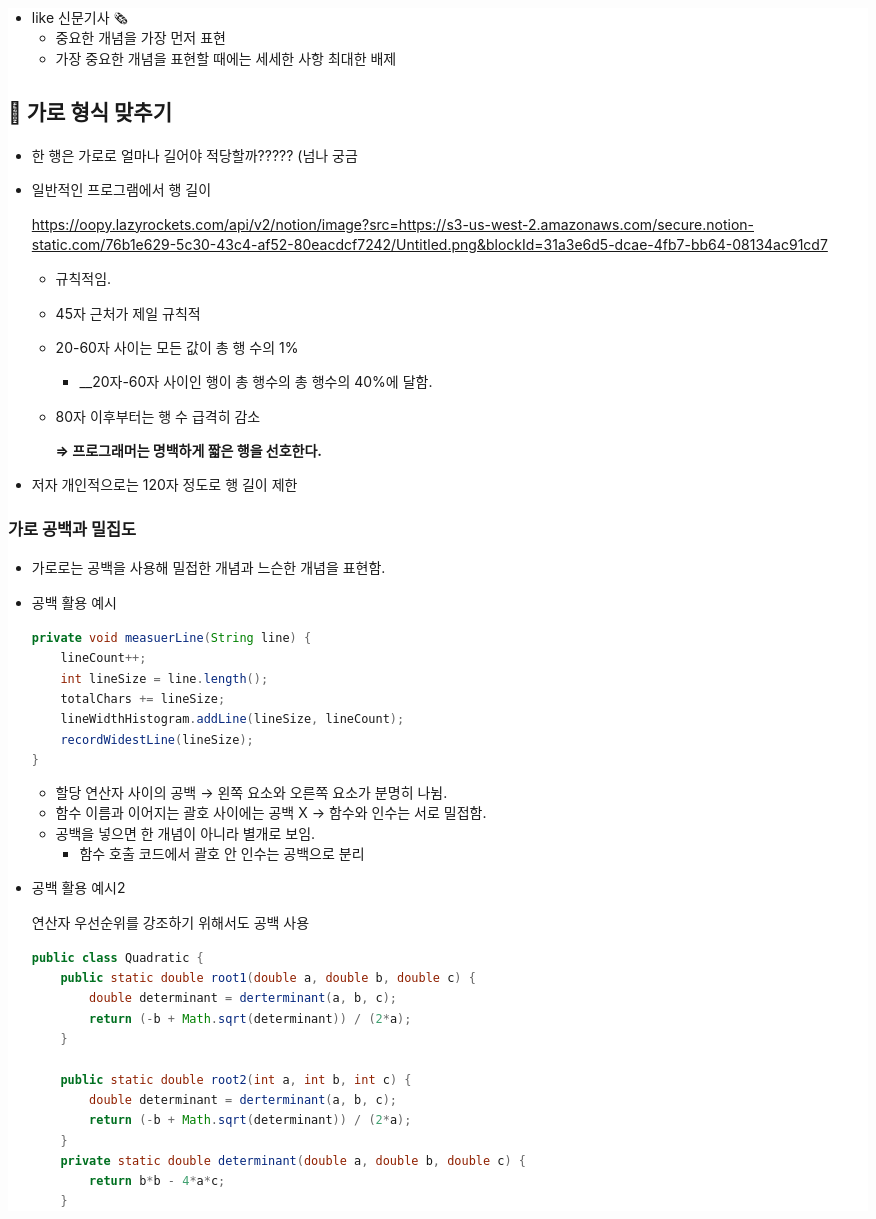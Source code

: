 - like 신문기사 🗞️
    - 중요한 개념을 가장 먼저 표현
    - 가장 중요한 개념을 표현할 때에는 세세한 사항 최대한 배제

## 📌 **가로 형식 맞추기**

- 한 행은 가로로 얼마나 길어야 적당할까????? (넘나 궁금
- 일반적인 프로그램에서 행 길이
    
    https://oopy.lazyrockets.com/api/v2/notion/image?src=https://s3-us-west-2.amazonaws.com/secure.notion-static.com/76b1e629-5c30-43c4-af52-80eacdcf7242/Untitled.png&blockId=31a3e6d5-dcae-4fb7-bb64-08134ac91cd7
    
    - 규칙적임.
    - 45자 근처가 제일 규칙적
    - 20-60자 사이는 모든 값이 총 행 수의 1%
        - __20자-60자 사이인 행이 총 행수의 총 행수의 40%에 달함.
    - 80자 이후부터는 행 수 급격히 감소
        
        **⇒ 프로그래머는 명백하게 짧은 행을 선호한다.**
        
- 저자 개인적으로는 120자 정도로 행 길이 제한

### **가로 공백과 밀집도**

- 가로로는 공백을 사용해 밀접한 개념과 느슨한 개념을 표현함.
- 공백 활용 예시
    
    ```java
    private void measuerLine(String line) {
    	lineCount++;
    	int lineSize = line.length();
    	totalChars += lineSize;
    	lineWidthHistogram.addLine(lineSize, lineCount);
    	recordWidestLine(lineSize);
    }
    ```
    
    - 할당 연산자 사이의 공백 → 왼쪽 요소와 오른쪽 요소가 분명히 나뉨.
    - 함수 이름과 이어지는 괄호 사이에는 공백 X → 함수와 인수는 서로 밀접함.
    - 공백을 넣으면 한 개념이 아니라 별개로 보임.
        - 함수 호출 코드에서 괄호 안 인수는 공백으로 분리
- 공백 활용 예시2
    
    연산자 우선순위를 강조하기 위해서도 공백 사용
    
    ```java
    public class Quadratic {
    	public static double root1(double a, double b, double c) {
    		double determinant = derterminant(a, b, c);
    		return (-b + Math.sqrt(determinant)) / (2*a);
    	}
    	
    	public static double root2(int a, int b, int c) {
    		double determinant = derterminant(a, b, c);
    		return (-b + Math.sqrt(determinant)) / (2*a);
    	}
    	private static double determinant(double a, double b, double c) {
    		return b*b - 4*a*c;
    	}
    ```
    